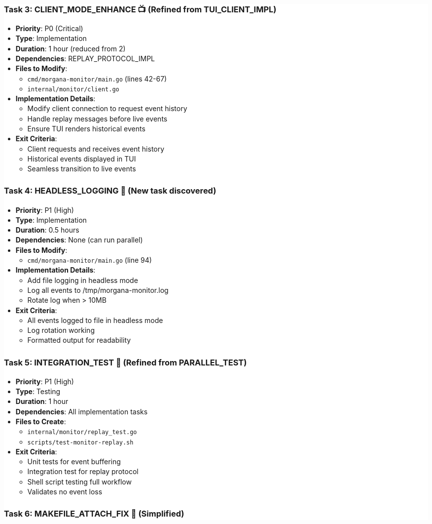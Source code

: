 ### Task 3: CLIENT_MODE_ENHANCE 📺 (Refined from TUI_CLIENT_IMPL)

- **Priority**: P0 (Critical)
- **Type**: Implementation
- **Duration**: 1 hour (reduced from 2)
- **Dependencies**: REPLAY_PROTOCOL_IMPL
- **Files to Modify**:
  - `cmd/morgana-monitor/main.go` (lines 42-67)
  - `internal/monitor/client.go`
- **Implementation Details**:
  - Modify client connection to request event history
  - Handle replay messages before live events
  - Ensure TUI renders historical events
- **Exit Criteria**:
  - Client requests and receives event history
  - Historical events displayed in TUI
  - Seamless transition to live events

### Task 4: HEADLESS_LOGGING 📝 (New task discovered)

- **Priority**: P1 (High)
- **Type**: Implementation
- **Duration**: 0.5 hours
- **Dependencies**: None (can run parallel)
- **Files to Modify**:
  - `cmd/morgana-monitor/main.go` (line 94)
- **Implementation Details**:
  - Add file logging in headless mode
  - Log all events to /tmp/morgana-monitor.log
  - Rotate log when > 10MB
- **Exit Criteria**:
  - All events logged to file in headless mode
  - Log rotation working
  - Formatted output for readability

### Task 5: INTEGRATION_TEST 🧪 (Refined from PARALLEL_TEST)

- **Priority**: P1 (High)
- **Type**: Testing
- **Duration**: 1 hour
- **Dependencies**: All implementation tasks
- **Files to Create**:
  - `internal/monitor/replay_test.go`
  - `scripts/test-monitor-replay.sh`
- **Exit Criteria**:
  - Unit tests for event buffering
  - Integration test for replay protocol
  - Shell script testing full workflow
  - Validates no event loss

### Task 6: MAKEFILE_ATTACH_FIX 🔧 (Simplified)
